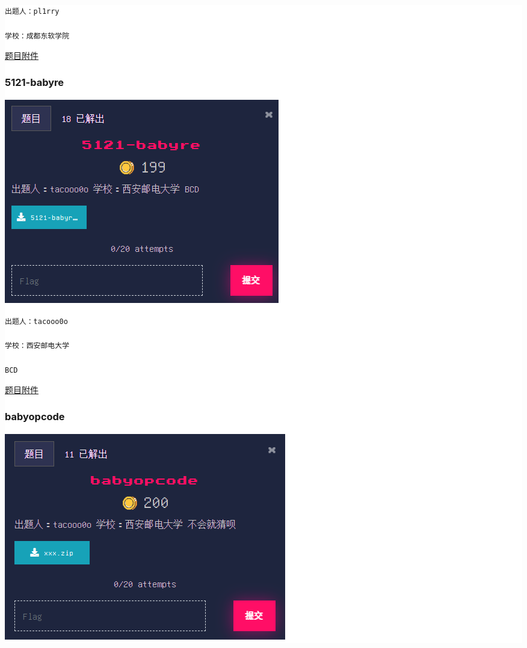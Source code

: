 ```markdown
出题人：pl1rry

学校：成都东软学院
```

[题目附件](Reverse/easyVM/files/EasyyyyyyVM.exe)

### 5121-babyre

![题目](Reverse/5121-babyre/images/题目.png)

```markdown
出题人：tacooo0o

学校：西安邮电大学

BCD
```

[题目附件](Reverse/5121-babyre/files/5121-babyre.zip)

### babyopcode

![题目](Reverse/babyopcode/images/题目.png)
